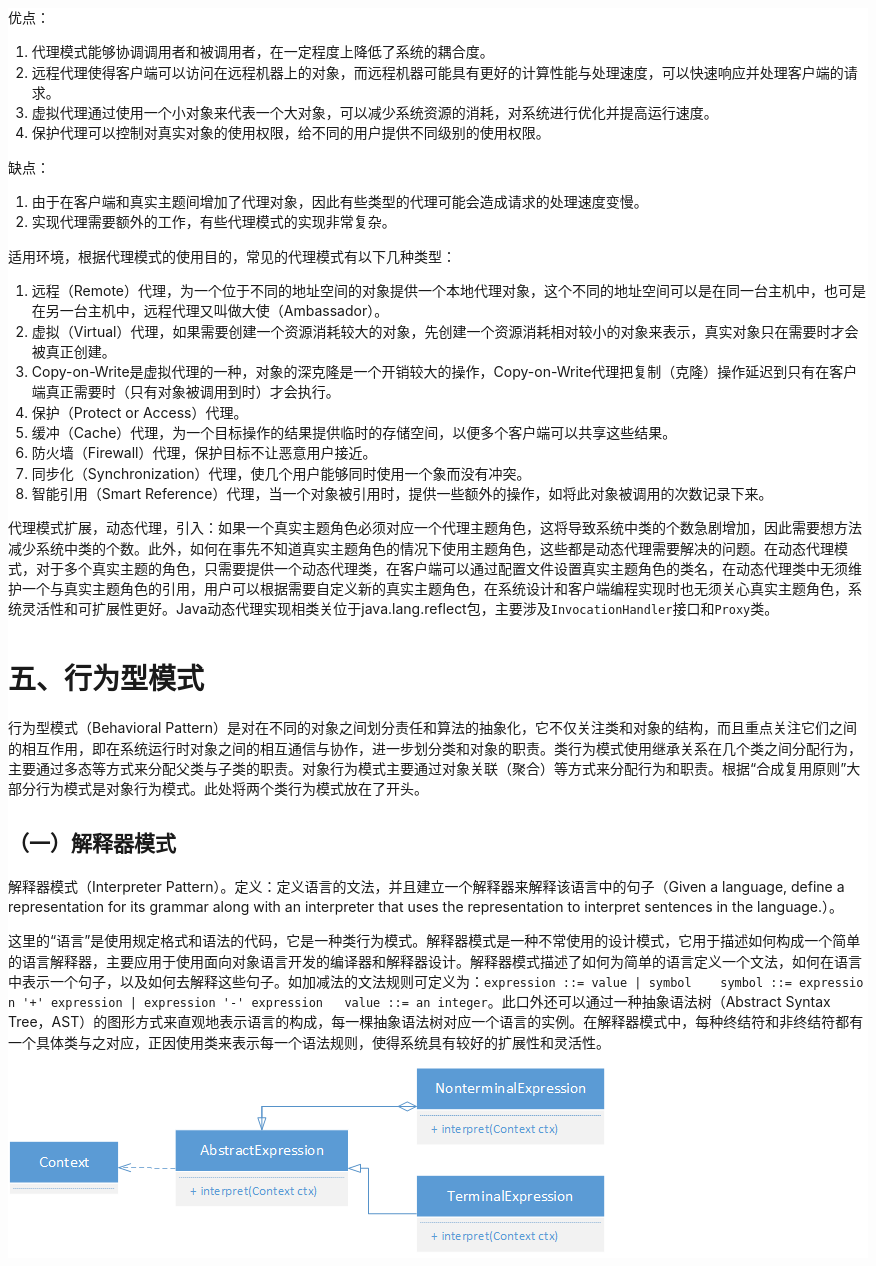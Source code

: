 优点：

1. 代理模式能够协调调用者和被调用者，在一定程度上降低了系统的耦合度。
2. 远程代理使得客户端可以访问在远程机器上的对象，而远程机器可能具有更好的计算性能与处理速度，可以快速响应并处理客户端的请求。
3. 虚拟代理通过使用一个小对象来代表一个大对象，可以减少系统资源的消耗，对系统进行优化并提高运行速度。
4. 保护代理可以控制对真实对象的使用权限，给不同的用户提供不同级别的使用权限。

缺点：

1. 由于在客户端和真实主题间增加了代理对象，因此有些类型的代理可能会造成请求的处理速度变慢。
2. 实现代理需要额外的工作，有些代理模式的实现非常复杂。

适用环境，根据代理模式的使用目的，常见的代理模式有以下几种类型：

1. 远程（Remote）代理，为一个位于不同的地址空间的对象提供一个本地代理对象，这个不同的地址空间可以是在同一台主机中，也可是在另一台主机中，远程代理又叫做大使（Ambassador）。
2. 虚拟（Virtual）代理，如果需要创建一个资源消耗较大的对象，先创建一个资源消耗相对较小的对象来表示，真实对象只在需要时才会被真正创建。
3. Copy-on-Write是虚拟代理的一种，对象的深克隆是一个开销较大的操作，Copy-on-Write代理把复制（克隆）操作延迟到只有在客户端真正需要时（只有对象被调用到时）才会执行。
4. 保护（Protect or Access）代理。
5. 缓冲（Cache）代理，为一个目标操作的结果提供临时的存储空间，以便多个客户端可以共享这些结果。
6. 防火墙（Firewall）代理，保护目标不让恶意用户接近。
7. 同步化（Synchronization）代理，使几个用户能够同时使用一个象而没有冲突。
8. 智能引用（Smart Reference）代理，当一个对象被引用时，提供一些额外的操作，如将此对象被调用的次数记录下来。

代理模式扩展，动态代理，引入：如果一个真实主题角色必须对应一个代理主题角色，这将导致系统中类的个数急剧增加，因此需要想方法减少系统中类的个数。此外，如何在事先不知道真实主题角色的情况下使用主题角色，这些都是动态代理需要解决的问题。在动态代理模式，对于多个真实主题的角色，只需要提供一个动态代理类，在客户端可以通过配置文件设置真实主题角色的类名，在动态代理类中无须维护一个与真实主题角色的引用，用户可以根据需要自定义新的真实主题角色，在系统设计和客户端编程实现时也无须关心真实主题角色，系统灵活性和可扩展性更好。Java动态代理实现相类关位于java.lang.reflect包，主要涉及`InvocationHandler`接口和`Proxy`类。

# 五、行为型模式

行为型模式（Behavioral Pattern）是对在不同的对象之间划分责任和算法的抽象化，它不仅关注类和对象的结构，而且重点关注它们之间的相互作用，即在系统运行时对象之间的相互通信与协作，进一步划分类和对象的职责。类行为模式使用继承关系在几个类之间分配行为，主要通过多态等方式来分配父类与子类的职责。对象行为模式主要通过对象关联（聚合）等方式来分配行为和职责。根据“合成复用原则”大部分行为模式是对象行为模式。此处将两个类行为模式放在了开头。

## （一）解释器模式

解释器模式（Interpreter Pattern）。定义：定义语言的文法，并且建立一个解释器来解释该语言中的句子（Given a language, define a representation for its grammar along with an interpreter that uses the representation to interpret sentences in the language.）。

这里的“语言”是使用规定格式和语法的代码，它是一种类行为模式。解释器模式是一种不常使用的设计模式，它用于描述如何构成一个简单的语言解释器，主要应用于使用面向对象语言开发的编译器和解释器设计。解释器模式描述了如何为简单的语言定义一个文法，如何在语言中表示一个句子，以及如何去解释这些句子。如加减法的文法规则可定义为：`expression ::= value | symbol    symbol ::= expression '+' expression | expression '-' expression   value ::= an integer`。此口外还可以通过一种抽象语法树（Abstract Syntax Tree，AST）的图形方式来直观地表示语言的构成，每一棵抽象语法树对应一个语言的实例。在解释器模式中，每种终结符和非终结符都有一个具体类与之对应，正因使用类来表示每一个语法规则，使得系统具有较好的扩展性和灵活性。

![](设计模式（第2版）.assets/InterpretPattern.png)
